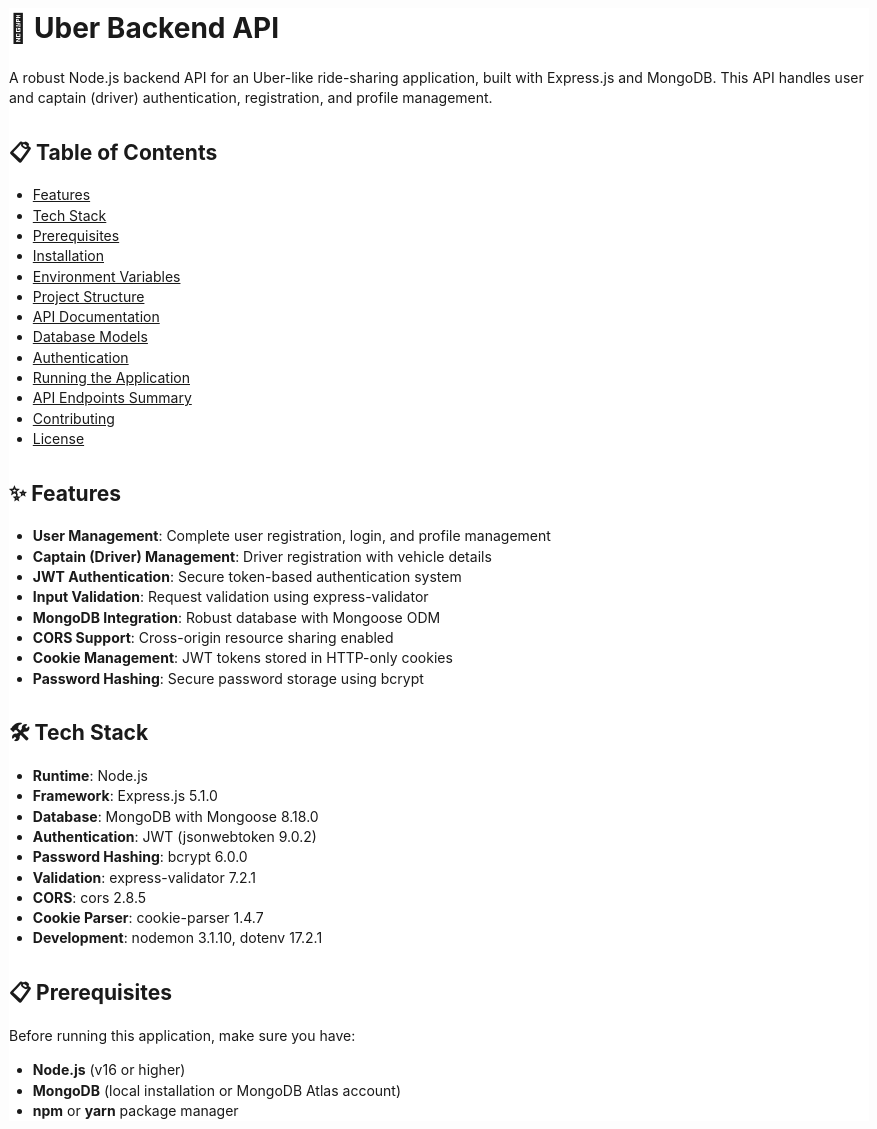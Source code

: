 # 🚖 Uber Backend API

A robust Node.js backend API for an Uber-like ride-sharing application, built with Express.js and MongoDB. This API handles user and captain (driver) authentication, registration, and profile management.

## 📋 Table of Contents

- [Features](#-features)
- [Tech Stack](#-tech-stack)
- [Prerequisites](#-prerequisites)
- [Installation](#-installation)
- [Environment Variables](#-environment-variables)
- [Project Structure](#-project-structure)
- [API Documentation](#-api-documentation)
- [Database Models](#-database-models)
- [Authentication](#-authentication)
- [Running the Application](#-running-the-application)
- [API Endpoints Summary](#-api-endpoints-summary)
- [Contributing](#-contributing)
- [License](#-license)

## ✨ Features

- **User Management**: Complete user registration, login, and profile management
- **Captain (Driver) Management**: Driver registration with vehicle details
- **JWT Authentication**: Secure token-based authentication system
- **Input Validation**: Request validation using express-validator
- **MongoDB Integration**: Robust database with Mongoose ODM
- **CORS Support**: Cross-origin resource sharing enabled
- **Cookie Management**: JWT tokens stored in HTTP-only cookies
- **Password Hashing**: Secure password storage using bcrypt

## 🛠️ Tech Stack

- **Runtime**: Node.js
- **Framework**: Express.js 5.1.0
- **Database**: MongoDB with Mongoose 8.18.0
- **Authentication**: JWT (jsonwebtoken 9.0.2)
- **Password Hashing**: bcrypt 6.0.0
- **Validation**: express-validator 7.2.1
- **CORS**: cors 2.8.5
- **Cookie Parser**: cookie-parser 1.4.7
- **Development**: nodemon 3.1.10, dotenv 17.2.1

## 📋 Prerequisites

Before running this application, make sure you have:

- **Node.js** (v16 or higher)
- **MongoDB** (local installation or MongoDB Atlas account)
- **npm** or **yarn** package manager
